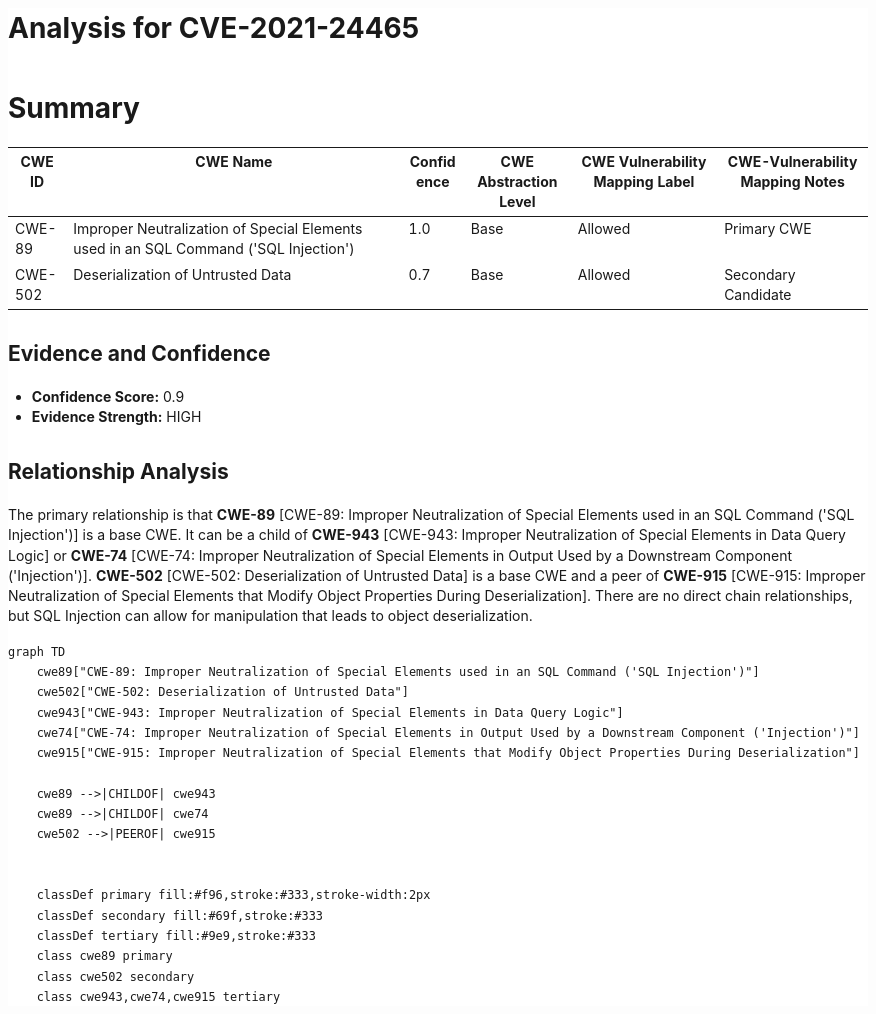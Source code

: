 # Analysis for CVE-2021-24465

# Summary
| CWE ID | CWE Name | Confidence | CWE Abstraction Level | CWE Vulnerability Mapping Label | CWE-Vulnerability Mapping Notes |
|---|---|---|---|---|---|
| CWE-89 | Improper Neutralization of Special Elements used in an SQL Command ('SQL Injection') | 1.0 | Base | Allowed | Primary CWE |
| CWE-502 | Deserialization of Untrusted Data | 0.7 | Base | Allowed | Secondary Candidate |

## Evidence and Confidence

*   **Confidence Score:** 0.9
*   **Evidence Strength:** HIGH

## Relationship Analysis
The primary relationship is that **CWE-89** [CWE-89: Improper Neutralization of Special Elements used in an SQL Command ('SQL Injection')] is a base CWE. It can be a child of **CWE-943** [CWE-943: Improper Neutralization of Special Elements in Data Query Logic] or **CWE-74** [CWE-74: Improper Neutralization of Special Elements in Output Used by a Downstream Component ('Injection')]. **CWE-502** [CWE-502: Deserialization of Untrusted Data] is a base CWE and a peer of **CWE-915** [CWE-915: Improper Neutralization of Special Elements that Modify Object Properties During Deserialization]. There are no direct chain relationships, but SQL Injection can allow for manipulation that leads to object deserialization.

```mermaid
graph TD
    cwe89["CWE-89: Improper Neutralization of Special Elements used in an SQL Command ('SQL Injection')"]
    cwe502["CWE-502: Deserialization of Untrusted Data"]
    cwe943["CWE-943: Improper Neutralization of Special Elements in Data Query Logic"]
    cwe74["CWE-74: Improper Neutralization of Special Elements in Output Used by a Downstream Component ('Injection')"]
    cwe915["CWE-915: Improper Neutralization of Special Elements that Modify Object Properties During Deserialization"]

    cwe89 -->|CHILDOF| cwe943
    cwe89 -->|CHILDOF| cwe74
    cwe502 -->|PEEROF| cwe915
    

    classDef primary fill:#f96,stroke:#333,stroke-width:2px
    classDef secondary fill:#69f,stroke:#333
    classDef tertiary fill:#9e9,stroke:#333
    class cwe89 primary
    class cwe502 secondary
    class cwe943,cwe74,cwe915 tertiary
```
